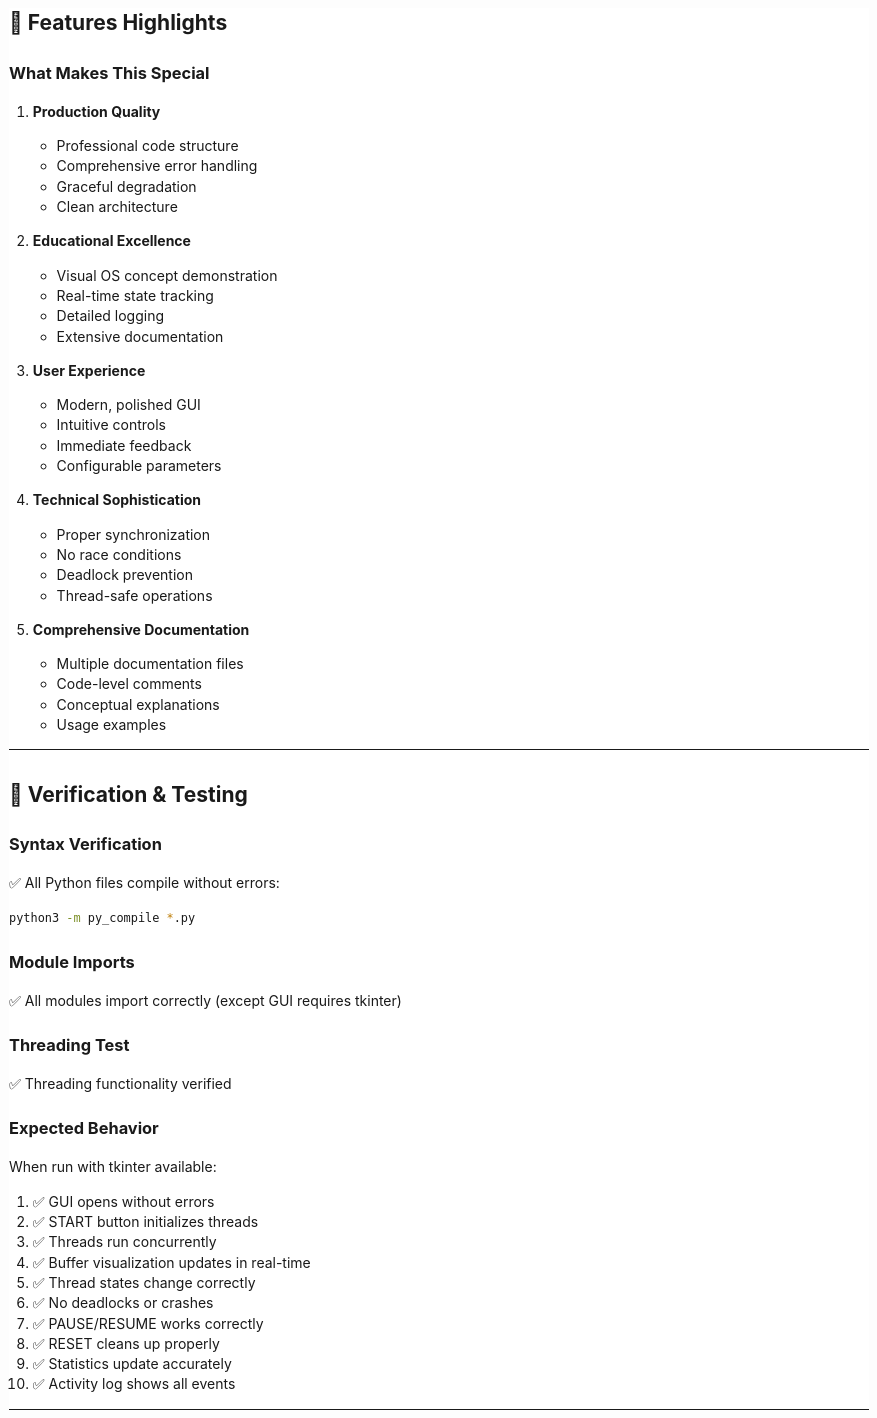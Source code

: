 
## 🚀 Features Highlights

### What Makes This Special

1. **Production Quality**
   - Professional code structure
   - Comprehensive error handling
   - Graceful degradation
   - Clean architecture

2. **Educational Excellence**
   - Visual OS concept demonstration
   - Real-time state tracking
   - Detailed logging
   - Extensive documentation

3. **User Experience**
   - Modern, polished GUI
   - Intuitive controls
   - Immediate feedback
   - Configurable parameters

4. **Technical Sophistication**
   - Proper synchronization
   - No race conditions
   - Deadlock prevention
   - Thread-safe operations

5. **Comprehensive Documentation**
   - Multiple documentation files
   - Code-level comments
   - Conceptual explanations
   - Usage examples

---

## 🧪 Verification & Testing

### Syntax Verification
✅ All Python files compile without errors:
```bash
python3 -m py_compile *.py
```

### Module Imports
✅ All modules import correctly (except GUI requires tkinter)

### Threading Test
✅ Threading functionality verified

### Expected Behavior
When run with tkinter available:
1. ✅ GUI opens without errors
2. ✅ START button initializes threads
3. ✅ Threads run concurrently
4. ✅ Buffer visualization updates in real-time
5. ✅ Thread states change correctly
6. ✅ No deadlocks or crashes
7. ✅ PAUSE/RESUME works correctly
8. ✅ RESET cleans up properly
9. ✅ Statistics update accurately
10. ✅ Activity log shows all events

---